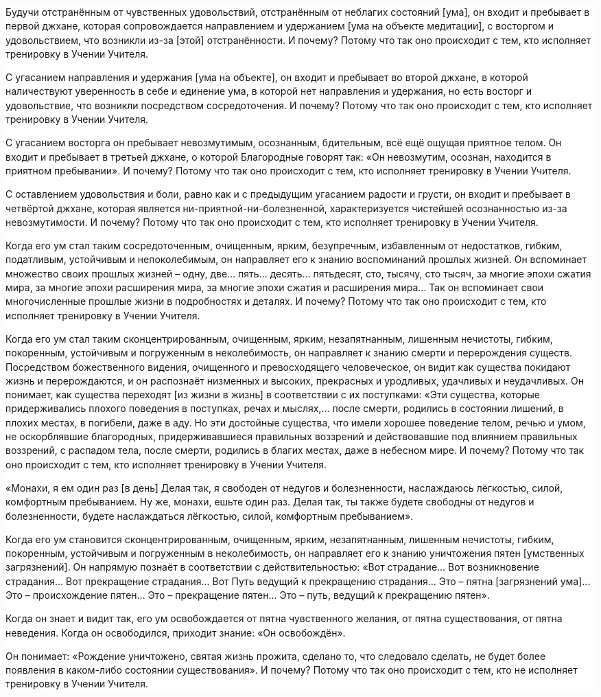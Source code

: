 Будучи отстранённым от чувственных удовольствий, отстранённым от неблагих состояний \[ума\], он входит и пребывает в первой джхане, которая сопровождается направлением и удержанием \[ума на объекте медитации\], с восторгом и удовольствием, что возникли из\-за \[этой\] отстранённости\. И почему? Потому что так оно происходит с тем, кто исполняет тренировку в Учении Учителя\.

С угасанием направления и удержания \[ума на объекте\], он входит и пребывает во второй джхане, в которой наличествуют уверенность в себе и единение ума, в которой нет направления и удержания, но есть восторг и удовольствие, что возникли посредством сосредоточения\. И почему? Потому что так оно происходит с тем, кто исполняет тренировку в Учении Учителя\.

С угасанием восторга он пребывает невозмутимым, осознанным, бдительным, всё ещё ощущая приятное телом\. Он входит и пребывает в третьей джхане, о которой Благородные говорят так: «Он невозмутим, осознан, находится в приятном пребывании»\. И почему? Потому что так оно происходит с тем, кто исполняет тренировку в Учении Учителя\.

С оставлением удовольствия и боли, равно как и с предыдущим угасанием радости и грусти, он входит и пребывает в четвёртой джхане, которая является ни\-приятной\-ни\-болезненной, характеризуется чистейшей осознанностью из\-за невозмутимости\. И почему? Потому что так оно происходит с тем, кто исполняет тренировку в Учении Учителя\.

Когда его ум стал таким сосредоточенным, очищенным, ярким, безупречным, избавленным от недостатков, гибким, податливым, устойчивым и непоколебимым, он направляет его к знанию воспоминаний прошлых жизней\. Он вспоминает множество своих прошлых жизней – одну, две\.\.\. пять\.\.\. десять\.\.\. пятьдесят, сто, тысячу, сто тысяч, за многие эпохи сжатия мира, за многие эпохи расширения мира, за многие эпохи сжатия и расширения мира… Так он вспоминает свои многочисленные прошлые жизни в подробностях и деталях\. И почему? Потому что так оно происходит с тем, кто исполняет тренировку в Учении Учителя\.

Когда его ум стал таким сконцентрированным, очищенным, ярким, незапятнанным, лишенным нечистоты, гибким, покоренным, устойчивым и погруженным в неколебимость, он направляет к знанию смерти и перерождения существ\. Посредством божественного видения, очищенного и превосходящего человеческое, он видит как существа покидают жизнь и перерождаются, и он распознаёт низменных и высоких, прекрасных и уродливых, удачливых и неудачливых\. Он понимает, как существа переходят \[из жизни в жизнь\] в соответствии с их поступками: «Эти существа, которые придерживались плохого поведения в поступках, речах и мыслях,… после смерти, родились в состоянии лишений, в плохих местах, в погибели, даже в аду\. Но эти достойные существа, что имели хорошее поведение телом, речью и умом, не оскорблявшие благородных, придерживавшиеся правильных воззрений и действовавшие под влиянием правильных воззрений, с распадом тела, после смерти, родились в благих местах, даже в небесном мире\. И почему? Потому что так оно происходит с тем, кто исполняет тренировку в Учении Учителя\.

«Монахи, я ем один раз \[в день\] Делая так, я свободен от недугов и болезненности, наслаждаюсь лёгкостью, силой, комфортным пребыванием\. Ну же, монахи, ешьте один раз\. Делая так, ты также будете свободны от недугов и болезненности, будете наслаждаться лёгкостью, силой, комфортным пребыванием»\.

Когда его ум становится сконцентрированным, очищенным, ярким, незапятнанным, лишенным нечистоты, гибким, покоренным, устойчивым и погруженным в неколебимость, он направляет его к знанию уничтожения пятен \[умственных загрязнений\]\. Он напрямую познаёт в соответствии с действительностью: «Вот страдание\.\.\. Вот возникновение страдания\.\.\. Вот прекращение страдания\.\.\. Вот Путь ведущий к прекращению страдания\.\.\. Это – пятна \[загрязнений ума\]\.\.\. Это – происхождение пятен… Это – прекращение пятен… Это – путь, ведущий к прекращению пятен»\.

Когда он знает и видит так, его ум освобождается от пятна чувственного желания, от пятна существования, от пятна неведения\. Когда он освободился, приходит знание: «Он освобождён»\.

Он понимает: «Рождение уничтожено, святая жизнь прожита, сделано то, что следовало сделать, не будет более появления в каком\-либо состоянии существования»\. И почему? Потому что так оно происходит с тем, кто не исполняет тренировку в Учении Учителя\.
